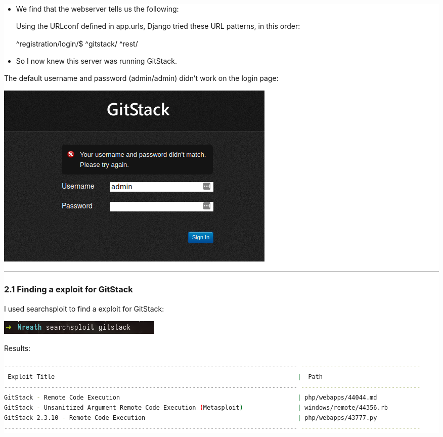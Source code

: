 - We find that the webserver tells us the following:
    
    Using the URLconf defined in app.urls, Django tried these URL patterns, in this order:
    
    ^registration/login/$
    ^gitstack/
    ^rest/
    
- So I now knew this server was running GitStack.

The default username and password (admin/admin) didn’t work on the login page:

![Untitled](Github%20ser%20a938a/Untitled%207.png)

---

### 2.1 Finding a exploit for GitStack

I used searchsploit to find a exploit for GitStack:

![Untitled](Github%20ser%20a938a/Untitled%208.png)

Results:

```bash
--------------------------------------------------------------------------------- ---------------------------------
 Exploit Title                                                                   |  Path
--------------------------------------------------------------------------------- ---------------------------------
GitStack - Remote Code Execution                                                 | php/webapps/44044.md
GitStack - Unsanitized Argument Remote Code Execution (Metasploit)               | windows/remote/44356.rb
GitStack 2.3.10 - Remote Code Execution                                          | php/webapps/43777.py
--------------------------------------------------------------------------------- ---------------------------------
```

